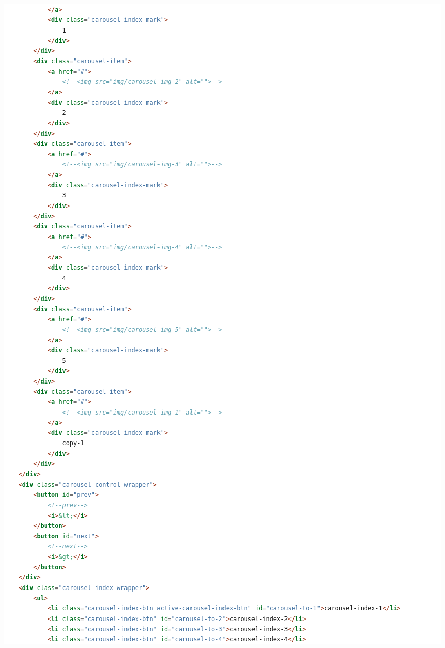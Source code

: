 ``` html
            </a>
            <div class="carousel-index-mark">
                1
            </div>
        </div>
        <div class="carousel-item">
            <a href="#">
                <!--<img src="img/carousel-img-2" alt="">-->
            </a>
            <div class="carousel-index-mark">
                2
            </div>
        </div>
        <div class="carousel-item">
            <a href="#">
                <!--<img src="img/carousel-img-3" alt="">-->
            </a>
            <div class="carousel-index-mark">
                3
            </div>
        </div>
        <div class="carousel-item">
            <a href="#">
                <!--<img src="img/carousel-img-4" alt="">-->
            </a>
            <div class="carousel-index-mark">
                4
            </div>
        </div>
        <div class="carousel-item">
            <a href="#">
                <!--<img src="img/carousel-img-5" alt="">-->
            </a>
            <div class="carousel-index-mark">
                5
            </div>
        </div>
        <div class="carousel-item">
            <a href="#">
                <!--<img src="img/carousel-img-1" alt="">-->
            </a>
            <div class="carousel-index-mark">
                copy-1
            </div>
        </div>
    </div>
    <div class="carousel-control-wrapper">
        <button id="prev">
            <!--prev-->
            <i>&lt;</i>
        </button>
        <button id="next">
            <!--next-->
            <i>&gt;</i>
        </button>
    </div>
    <div class="carousel-index-wrapper">
        <ul>
            <li class="carousel-index-btn active-carousel-index-btn" id="carousel-to-1">carousel-index-1</li>
            <li class="carousel-index-btn" id="carousel-to-2">carousel-index-2</li>
            <li class="carousel-index-btn" id="carousel-to-3">carousel-index-3</li>
            <li class="carousel-index-btn" id="carousel-to-4">carousel-index-4</li>
```